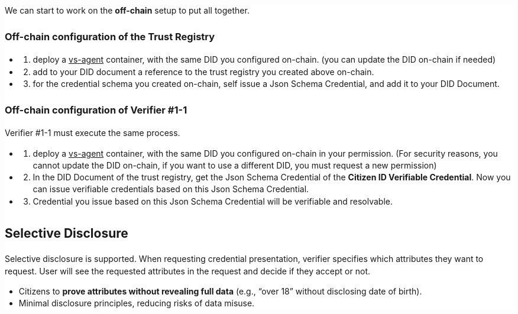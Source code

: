 We can start to work on the **off-chain** setup to put all together.

### Off-chain configuration of the Trust Registry

- 1. deploy a [vs-agent](https://github.com/2060-io/vs-agent) container, with the same DID you configured on-chain. (you can update the DID on-chain if needed)
- 2. add to your DID document a reference to the trust registry you created above on-chain.
- 3. for the credential schema you created on-chain, self issue a Json Schema Credential, and add it to your DID Document.

### Off-chain configuration of Verifier #1-1

Verifier #1-1 must execute the same process.

- 1. deploy a [vs-agent](https://github.com/2060-io/vs-agent) container, with the same DID you configured on-chain in your permission. (For security reasons, you cannot update the DID on-chain, if you want to use a different DID, you must request a new permission)
- 2. In the DID Document of the trust registry, get the Json Schema Credential of the **Citizen ID Verifiable Credential**. Now you can issue verifiable credentials based on this Json Schema Credential.
- 3. Credential you issue based on this Json Schema Credential will be verifiable and resolvable.

## Selective Disclosure

Selective disclosure is supported. When requesting credential presentation, verifier specifies which attributes they want to request. User will see the requested attributes in the request and decide if they accept or not.

- Citizens to **prove attributes without revealing full data** (e.g., “over 18” without disclosing date of birth).
- Minimal disclosure principles, reducing risks of data misuse.
